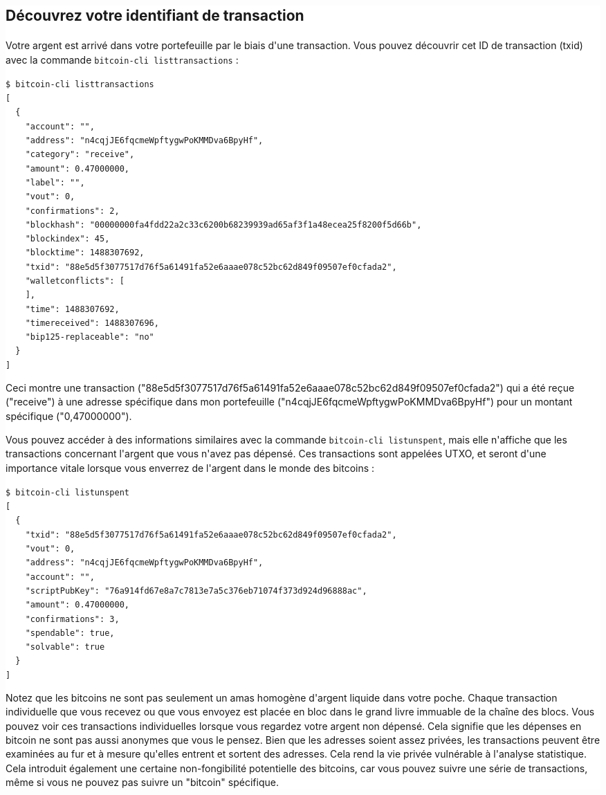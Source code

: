 ## Découvrez votre identifiant de transaction

Votre argent est arrivé dans votre portefeuille par le biais d'une transaction. Vous pouvez découvrir cet ID de transaction (txid) avec la commande `bitcoin-cli listtransactions` :
```
$ bitcoin-cli listtransactions
[
  {
    "account": "",
    "address": "n4cqjJE6fqcmeWpftygwPoKMMDva6BpyHf",
    "category": "receive",
    "amount": 0.47000000,
    "label": "",
    "vout": 0,
    "confirmations": 2,
    "blockhash": "00000000fa4fdd22a2c33c6200b68239939ad65af3f1a48ecea25f8200f5d66b",
    "blockindex": 45,
    "blocktime": 1488307692,
    "txid": "88e5d5f3077517d76f5a61491fa52e6aaae078c52bc62d849f09507ef0cfada2",
    "walletconflicts": [
    ],
    "time": 1488307692,
    "timereceived": 1488307696,
    "bip125-replaceable": "no"
  }
]
```
Ceci montre une transaction ("88e5d5f3077517d76f5a61491fa52e6aaae078c52bc62d849f09507ef0cfada2") qui a été reçue ("receive") à une adresse spécifique dans mon portefeuille ("n4cqjJE6fqcmeWpftygwPoKMMDva6BpyHf") pour un montant spécifique ("0,47000000").

Vous pouvez accéder à des informations similaires avec la commande `bitcoin-cli listunspent`, mais elle n'affiche que les transactions concernant l'argent que vous n'avez pas dépensé. Ces transactions sont appelées UTXO, et seront d'une importance vitale lorsque vous enverrez de l'argent dans le monde des bitcoins :
```
$ bitcoin-cli listunspent
[
  {
    "txid": "88e5d5f3077517d76f5a61491fa52e6aaae078c52bc62d849f09507ef0cfada2",
    "vout": 0,
    "address": "n4cqjJE6fqcmeWpftygwPoKMMDva6BpyHf",
    "account": "",
    "scriptPubKey": "76a914fd67e8a7c7813e7a5c376eb71074f373d924d96888ac",
    "amount": 0.47000000,
    "confirmations": 3,
    "spendable": true,
    "solvable": true
  }
]
```
Notez que les bitcoins ne sont pas seulement un amas homogène d'argent liquide dans votre poche. Chaque transaction individuelle que vous recevez ou que vous envoyez est placée en bloc dans le grand livre immuable de la chaîne des blocs. Vous pouvez voir ces transactions individuelles lorsque vous regardez votre argent non dépensé. Cela signifie que les dépenses en bitcoin ne sont pas aussi anonymes que vous le pensez. Bien que les adresses soient assez privées, les transactions peuvent être examinées au fur et à mesure qu'elles entrent et sortent des adresses. Cela rend la vie privée vulnérable à l'analyse statistique. Cela introduit également une certaine non-fongibilité potentielle des bitcoins, car vous pouvez suivre une série de transactions, même si vous ne pouvez pas suivre un "bitcoin" spécifique.

